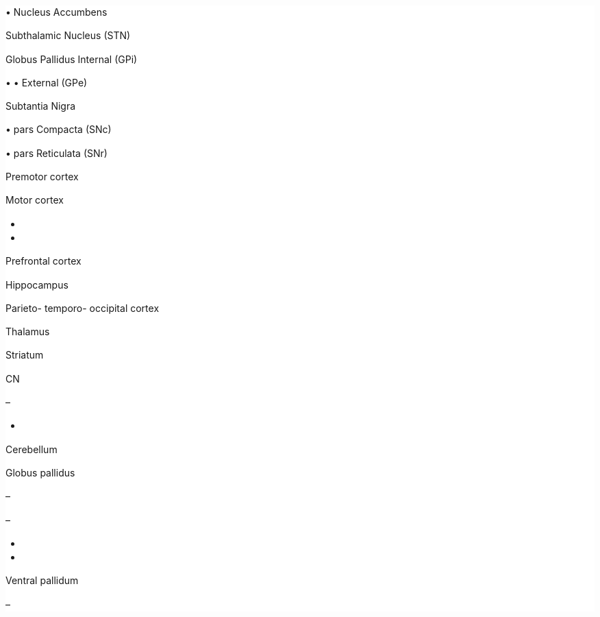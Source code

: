 • Nucleus Accumbens


Subthalamic Nucleus (STN)

Globus Pallidus 
Internal (GPi)

•
• External (GPe)

Subtantia Nigra 

• pars Compacta (SNc)

• pars Reticulata (SNr)

Premotor cortex

Motor
cortex

+

+

Prefrontal
cortex

Hippocampus

Parieto-
temporo-
occipital
cortex

Thalamus

Striatum

CN

–

+

Cerebellum

Globus
pallidus

–

–

+

+

Ventral
pallidum

–
